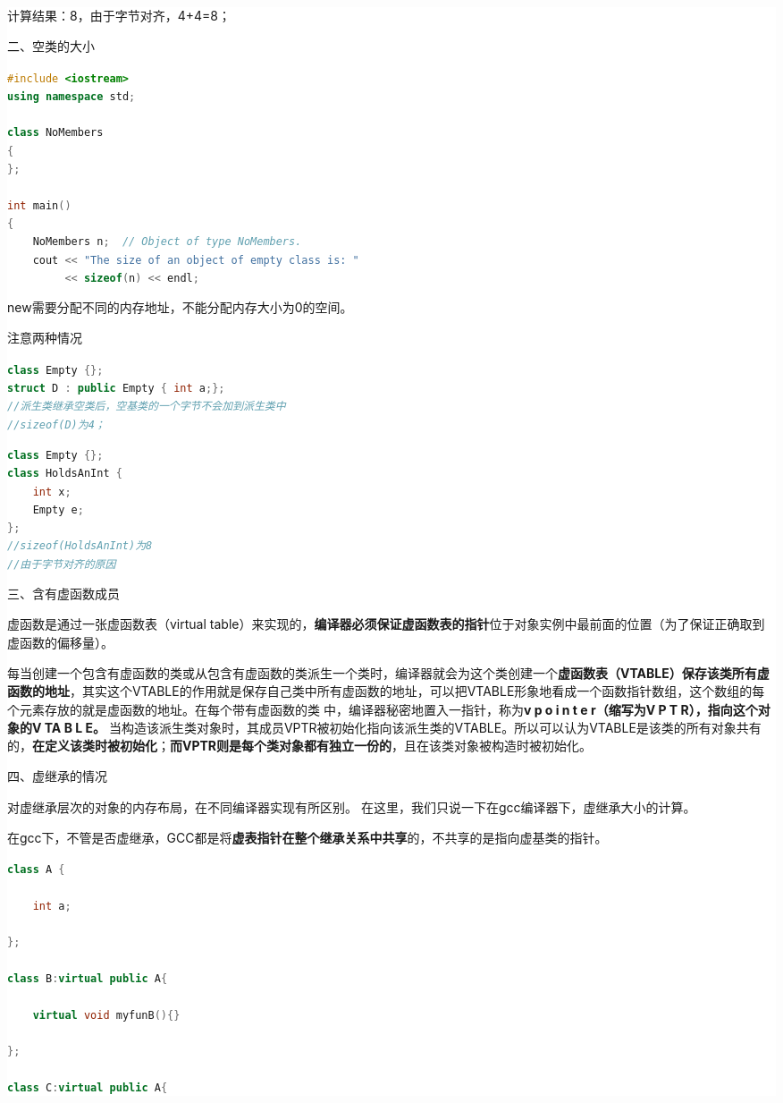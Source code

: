 计算结果：8，由于字节对齐，4+4=8；

二、空类的大小

```c++
#include <iostream>
using namespace std;

class NoMembers
{
};

int main()
{
    NoMembers n;  // Object of type NoMembers.
    cout << "The size of an object of empty class is: "
         << sizeof(n) << endl;

```

new需要分配不同的内存地址，不能分配内存大小为0的空间。

注意两种情况

```c++
class Empty {};
struct D : public Empty { int a;};
//派生类继承空类后，空基类的一个字节不会加到派生类中
//sizeof(D)为4；
```

```c++
class Empty {};
class HoldsAnInt {
    int x;
    Empty e;
};
//sizeof(HoldsAnInt)为8
//由于字节对齐的原因
```

三、含有虚函数成员

虚函数是通过一张虚函数表（virtual table）来实现的，**编译器必须保证虚函数表的指针**位于对象实例中最前面的位置（为了保证正确取到虚函数的偏移量）。

每当创建一个包含有虚函数的类或从包含有虚函数的类派生一个类时，编译器就会为这个类创建一个**虚函数表（VTABLE）保存该类所有虚函数的地址**，其实这个VTABLE的作用就是保存自己类中所有虚函数的地址，可以把VTABLE形象地看成一个函数指针数组，这个数组的每个元素存放的就是虚函数的地址。在每个带有虚函数的类 中，编译器秘密地置入一指针，称为**v p o i n t e r（缩写为V P T R），指向这个对象的V TA B L E。** 当构造该派生类对象时，其成员VPTR被初始化指向该派生类的VTABLE。所以可以认为VTABLE是该类的所有对象共有的，**在定义该类时被初始化**；**而VPTR则是每个类对象都有独立一份的**，且在该类对象被构造时被初始化。

四、虚继承的情况

对虚继承层次的对象的内存布局，在不同编译器实现有所区别。 
在这里，我们只说一下在gcc编译器下，虚继承大小的计算。

在gcc下，不管是否虚继承，GCC都是将**虚表指针在整个继承关系中共享**的，不共享的是指向虚基类的指针。

```c++
class A {

    int a;

};

class B:virtual public A{

    virtual void myfunB(){}

};

class C:virtual public A{
```